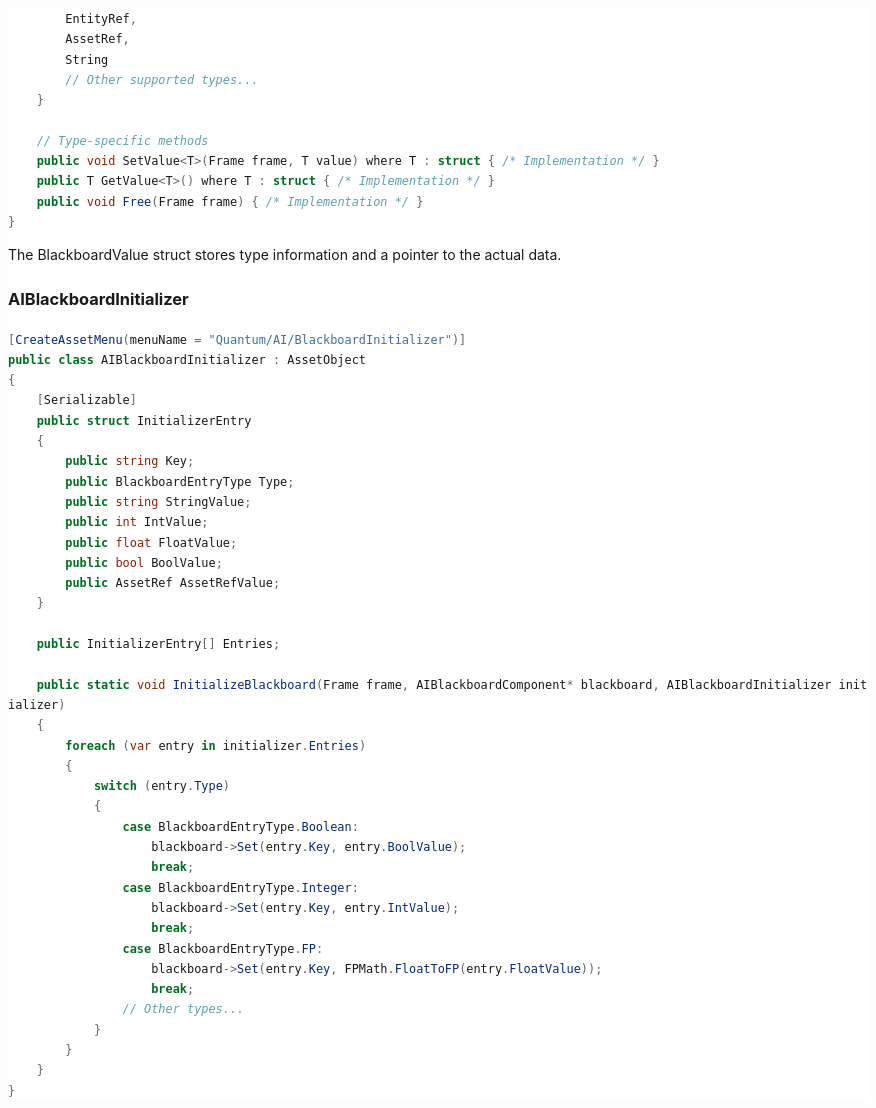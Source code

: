 ```csharp
        EntityRef,
        AssetRef,
        String
        // Other supported types...
    }
    
    // Type-specific methods
    public void SetValue<T>(Frame frame, T value) where T : struct { /* Implementation */ }
    public T GetValue<T>() where T : struct { /* Implementation */ }
    public void Free(Frame frame) { /* Implementation */ }
}
```

The BlackboardValue struct stores type information and a pointer to the actual data.

### AIBlackboardInitializer

```csharp
[CreateAssetMenu(menuName = "Quantum/AI/BlackboardInitializer")]
public class AIBlackboardInitializer : AssetObject
{
    [Serializable]
    public struct InitializerEntry
    {
        public string Key;
        public BlackboardEntryType Type;
        public string StringValue;
        public int IntValue;
        public float FloatValue;
        public bool BoolValue;
        public AssetRef AssetRefValue;
    }
    
    public InitializerEntry[] Entries;
    
    public static void InitializeBlackboard(Frame frame, AIBlackboardComponent* blackboard, AIBlackboardInitializer initializer)
    {
        foreach (var entry in initializer.Entries)
        {
            switch (entry.Type)
            {
                case BlackboardEntryType.Boolean:
                    blackboard->Set(entry.Key, entry.BoolValue);
                    break;
                case BlackboardEntryType.Integer:
                    blackboard->Set(entry.Key, entry.IntValue);
                    break;
                case BlackboardEntryType.FP:
                    blackboard->Set(entry.Key, FPMath.FloatToFP(entry.FloatValue));
                    break;
                // Other types...
            }
        }
    }
}
```
